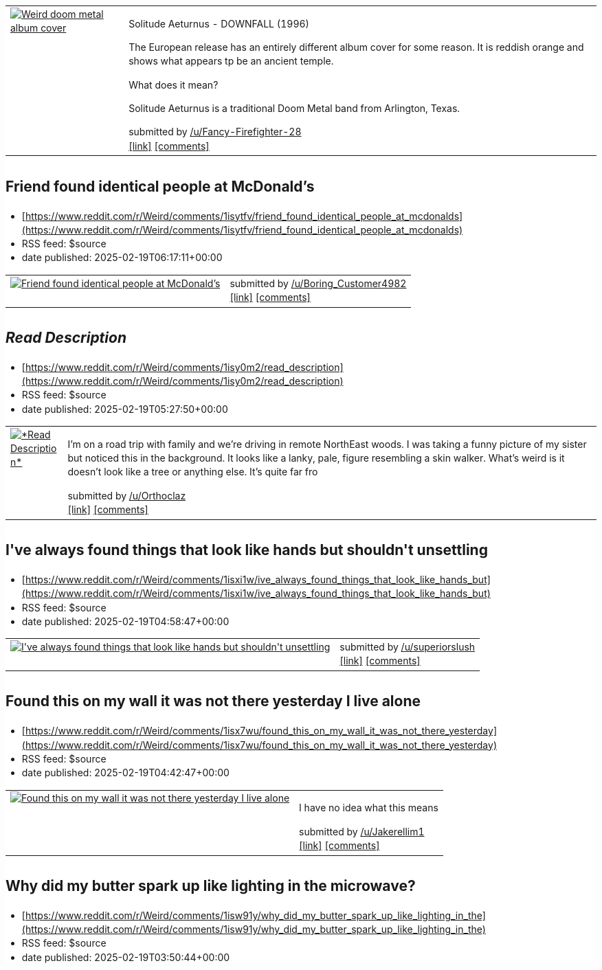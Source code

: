 <table> <tr><td> <a href="https://www.reddit.com/r/Weird/comments/1iszls2/weird_doom_metal_album_cover/"> <img src="https://b.thumbs.redditmedia.com/Pvt3UyDWiB64xy70FdOw7z74yYxmEbpMvGCkJmb-RcY.jpg" alt="Weird doom metal album cover" title="Weird doom metal album cover" /> </a> </td><td> <div class="md"><p>Solitude Aeturnus - DOWNFALL (1996)</p> <p>The European release has an entirely different album cover for some reason. It is reddish orange and shows what appears tp be an ancient temple.</p> <p>What does it mean?</p> <p>Solitude Aeturnus is a traditional Doom Metal band from Arlington, Texas.</p> </div> &#32; submitted by &#32; <a href="https://www.reddit.com/user/Fancy-Firefighter-28"> /u/Fancy-Firefighter-28 </a> <br/> <span><a href="https://www.reddit.com/gallery/1iszls2">[link]</a></span> &#32; <span><a href="https://www.reddit.com/r/Weird/comments/1iszls2/weird_doom_metal_album_cover/">[comments]</a></span> </td></tr></table>

## Friend found identical people at McDonald’s
 - [https://www.reddit.com/r/Weird/comments/1isytfv/friend_found_identical_people_at_mcdonalds](https://www.reddit.com/r/Weird/comments/1isytfv/friend_found_identical_people_at_mcdonalds)
 - RSS feed: $source
 - date published: 2025-02-19T06:17:11+00:00

<table> <tr><td> <a href="https://www.reddit.com/r/Weird/comments/1isytfv/friend_found_identical_people_at_mcdonalds/"> <img src="https://preview.redd.it/h1ta4qs9g1ke1.jpeg?width=640&amp;crop=smart&amp;auto=webp&amp;s=57060665ce5ce605bbb9b713967d70fc2ee92b3b" alt="Friend found identical people at McDonald’s" title="Friend found identical people at McDonald’s" /> </a> </td><td> &#32; submitted by &#32; <a href="https://www.reddit.com/user/Boring_Customer4982"> /u/Boring_Customer4982 </a> <br/> <span><a href="https://i.redd.it/h1ta4qs9g1ke1.jpeg">[link]</a></span> &#32; <span><a href="https://www.reddit.com/r/Weird/comments/1isytfv/friend_found_identical_people_at_mcdonalds/">[comments]</a></span> </td></tr></table>

## *Read Description*
 - [https://www.reddit.com/r/Weird/comments/1isy0m2/read_description](https://www.reddit.com/r/Weird/comments/1isy0m2/read_description)
 - RSS feed: $source
 - date published: 2025-02-19T05:27:50+00:00

<table> <tr><td> <a href="https://www.reddit.com/r/Weird/comments/1isy0m2/read_description/"> <img src="https://preview.redd.it/v5m4etrg71ke1.jpeg?width=640&amp;crop=smart&amp;auto=webp&amp;s=a04d47d5cf48226d79b037667c333f9964ad7c91" alt="*Read Description*" title="*Read Description*" /> </a> </td><td> <div class="md"><p>I’m on a road trip with family and we’re driving in remote NorthEast woods. I was taking a funny picture of my sister but noticed this in the background. It looks like a lanky, pale, figure resembling a skin walker. What’s weird is it doesn’t look like a tree or anything else. It’s quite far fro</p> </div> &#32; submitted by &#32; <a href="https://www.reddit.com/user/Orthoclaz"> /u/Orthoclaz </a> <br/> <span><a href="https://i.redd.it/v5m4etrg71ke1.jpeg">[link]</a></span> &#32; <span><a href="https://www.reddit.com/r/Weird/comments/1isy0m2/read_description/">[comments]</a></span> </td></tr></table>

## I've always found things that look like hands but shouldn't unsettling
 - [https://www.reddit.com/r/Weird/comments/1isxi1w/ive_always_found_things_that_look_like_hands_but](https://www.reddit.com/r/Weird/comments/1isxi1w/ive_always_found_things_that_look_like_hands_but)
 - RSS feed: $source
 - date published: 2025-02-19T04:58:47+00:00

<table> <tr><td> <a href="https://www.reddit.com/r/Weird/comments/1isxi1w/ive_always_found_things_that_look_like_hands_but/"> <img src="https://preview.redd.it/0yo7cq8a21ke1.jpeg?width=640&amp;crop=smart&amp;auto=webp&amp;s=865f64cf517fac43e34a815f32ea4ea1863f961f" alt="I've always found things that look like hands but shouldn't unsettling" title="I've always found things that look like hands but shouldn't unsettling" /> </a> </td><td> &#32; submitted by &#32; <a href="https://www.reddit.com/user/superiorslush"> /u/superiorslush </a> <br/> <span><a href="https://i.redd.it/0yo7cq8a21ke1.jpeg">[link]</a></span> &#32; <span><a href="https://www.reddit.com/r/Weird/comments/1isxi1w/ive_always_found_things_that_look_like_hands_but/">[comments]</a></span> </td></tr></table>

## Found this on my wall it was not there yesterday I live alone
 - [https://www.reddit.com/r/Weird/comments/1isx7wu/found_this_on_my_wall_it_was_not_there_yesterday](https://www.reddit.com/r/Weird/comments/1isx7wu/found_this_on_my_wall_it_was_not_there_yesterday)
 - RSS feed: $source
 - date published: 2025-02-19T04:42:47+00:00

<table> <tr><td> <a href="https://www.reddit.com/r/Weird/comments/1isx7wu/found_this_on_my_wall_it_was_not_there_yesterday/"> <img src="https://preview.redd.it/t8cbyndfz0ke1.jpeg?width=640&amp;crop=smart&amp;auto=webp&amp;s=2ffbaef43a377c9154caac724d2949bb21003ae1" alt="Found this on my wall it was not there yesterday I live alone" title="Found this on my wall it was not there yesterday I live alone" /> </a> </td><td> <div class="md"><p>I have no idea what this means </p> </div> &#32; submitted by &#32; <a href="https://www.reddit.com/user/Jakerellim1"> /u/Jakerellim1 </a> <br/> <span><a href="https://i.redd.it/t8cbyndfz0ke1.jpeg">[link]</a></span> &#32; <span><a href="https://www.reddit.com/r/Weird/comments/1isx7wu/found_this_on_my_wall_it_was_not_there_yesterday/">[comments]</a></span> </td></tr></table>

## Why did my butter spark up like lighting in the microwave?
 - [https://www.reddit.com/r/Weird/comments/1isw91y/why_did_my_butter_spark_up_like_lighting_in_the](https://www.reddit.com/r/Weird/comments/1isw91y/why_did_my_butter_spark_up_like_lighting_in_the)
 - RSS feed: $source
 - date published: 2025-02-19T03:50:44+00:00
